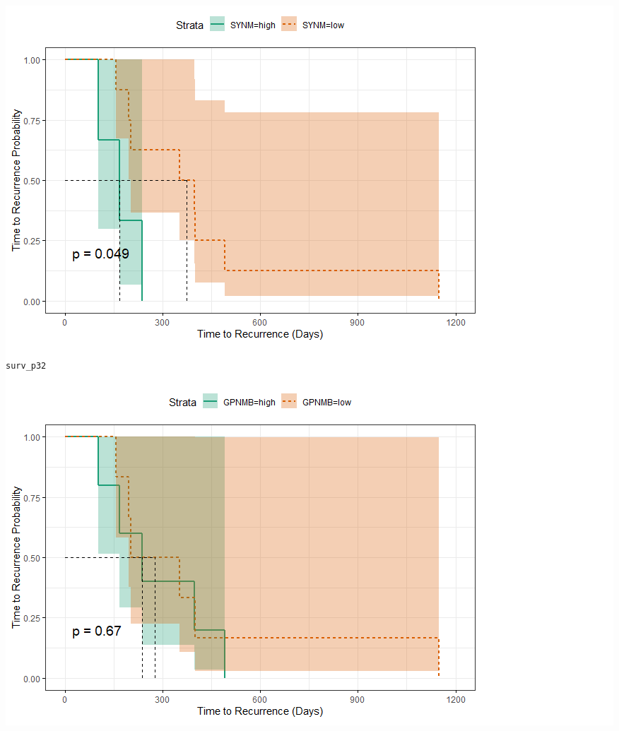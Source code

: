 ![](gbm_recurrence_general_proteomics_manuscript_report_files/figure-gfm/unnamed-chunk-103-2.png)

``` r
surv_p32
```

![](gbm_recurrence_general_proteomics_manuscript_report_files/figure-gfm/unnamed-chunk-103-3.png)
